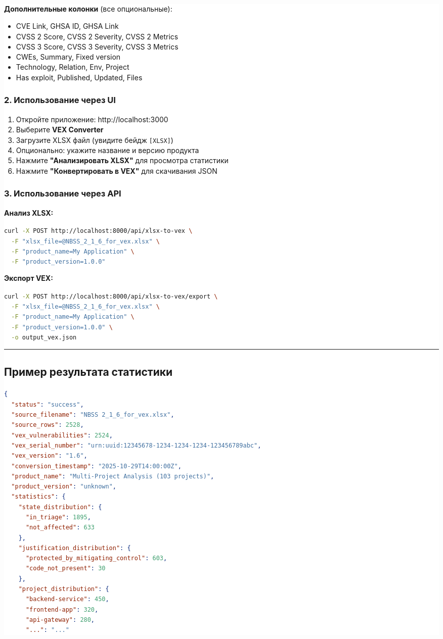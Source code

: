 **Дополнительные колонки** (все опциональные):
- CVE Link, GHSA ID, GHSA Link
- CVSS 2 Score, CVSS 2 Severity, CVSS 2 Metrics
- CVSS 3 Score, CVSS 3 Severity, CVSS 3 Metrics
- CWEs, Summary, Fixed version
- Technology, Relation, Env, Project
- Has exploit, Published, Updated, Files

### 2. Использование через UI

1. Откройте приложение: http://localhost:3000
2. Выберите **VEX Converter**
3. Загрузите XLSX файл (увидите бейдж `[XLSX]`)
4. Опционально: укажите название и версию продукта
5. Нажмите **"Анализировать XLSX"** для просмотра статистики
6. Нажмите **"Конвертировать в VEX"** для скачивания JSON

### 3. Использование через API

**Анализ XLSX:**
```bash
curl -X POST http://localhost:8000/api/xlsx-to-vex \
  -F "xlsx_file=@NBSS_2_1_6_for_vex.xlsx" \
  -F "product_name=My Application" \
  -F "product_version=1.0.0"
```

**Экспорт VEX:**
```bash
curl -X POST http://localhost:8000/api/xlsx-to-vex/export \
  -F "xlsx_file=@NBSS_2_1_6_for_vex.xlsx" \
  -F "product_name=My Application" \
  -F "product_version=1.0.0" \
  -o output_vex.json
```

---

## Пример результата статистики

```json
{
  "status": "success",
  "source_filename": "NBSS 2_1_6_for_vex.xlsx",
  "source_rows": 2528,
  "vex_vulnerabilities": 2524,
  "vex_serial_number": "urn:uuid:12345678-1234-1234-1234-123456789abc",
  "vex_version": "1.6",
  "conversion_timestamp": "2025-10-29T14:00:00Z",
  "product_name": "Multi-Project Analysis (103 projects)",
  "product_version": "unknown",
  "statistics": {
    "state_distribution": {
      "in_triage": 1895,
      "not_affected": 633
    },
    "justification_distribution": {
      "protected_by_mitigating_control": 603,
      "code_not_present": 30
    },
    "project_distribution": {
      "backend-service": 450,
      "frontend-app": 320,
      "api-gateway": 280,
      "...": "..."
```